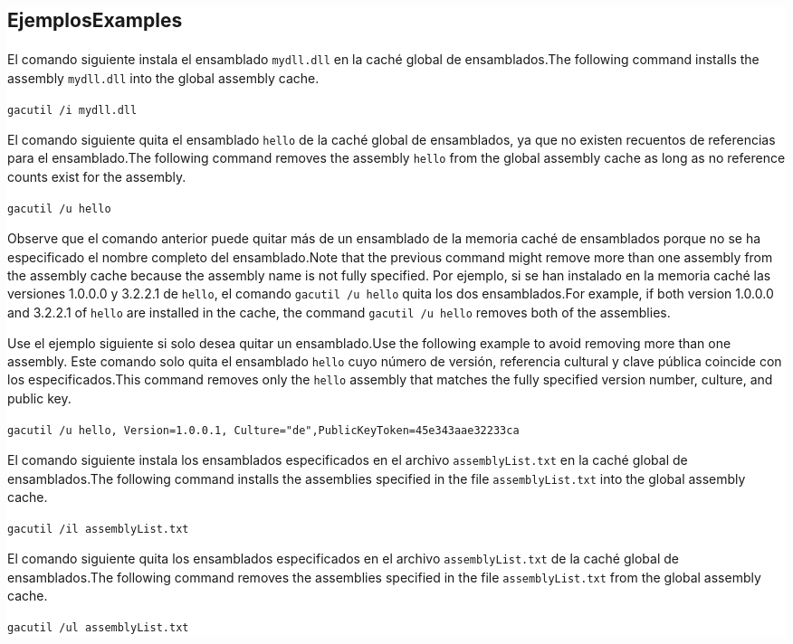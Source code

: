## <a name="examples"></a><span data-ttu-id="9b45d-244">Ejemplos</span><span class="sxs-lookup"><span data-stu-id="9b45d-244">Examples</span></span>

<span data-ttu-id="9b45d-245">El comando siguiente instala el ensamblado `mydll.dll` en la caché global de ensamblados.</span><span class="sxs-lookup"><span data-stu-id="9b45d-245">The following command installs the assembly `mydll.dll` into the global assembly cache.</span></span>

```
gacutil /i mydll.dll
```

<span data-ttu-id="9b45d-246">El comando siguiente quita el ensamblado `hello` de la caché global de ensamblados, ya que no existen recuentos de referencias para el ensamblado.</span><span class="sxs-lookup"><span data-stu-id="9b45d-246">The following command removes the assembly `hello` from the global assembly cache as long as no reference counts exist for the assembly.</span></span>

```
gacutil /u hello
```

<span data-ttu-id="9b45d-247">Observe que el comando anterior puede quitar más de un ensamblado de la memoria caché de ensamblados porque no se ha especificado el nombre completo del ensamblado.</span><span class="sxs-lookup"><span data-stu-id="9b45d-247">Note that the previous command might remove more than one assembly from the assembly cache because the assembly name is not fully specified.</span></span> <span data-ttu-id="9b45d-248">Por ejemplo, si se han instalado en la memoria caché las versiones 1.0.0.0 y 3.2.2.1 de `hello`, el comando `gacutil /u hello` quita los dos ensamblados.</span><span class="sxs-lookup"><span data-stu-id="9b45d-248">For example, if both version 1.0.0.0 and 3.2.2.1 of `hello` are installed in the cache, the command `gacutil /u hello` removes both of the assemblies.</span></span>

<span data-ttu-id="9b45d-249">Use el ejemplo siguiente si solo desea quitar un ensamblado.</span><span class="sxs-lookup"><span data-stu-id="9b45d-249">Use the following example to avoid removing more than one assembly.</span></span> <span data-ttu-id="9b45d-250">Este comando solo quita el ensamblado `hello` cuyo número de versión, referencia cultural y clave pública coincide con los especificados.</span><span class="sxs-lookup"><span data-stu-id="9b45d-250">This command removes only the `hello` assembly that matches the fully specified version number, culture, and public key.</span></span>

```
gacutil /u hello, Version=1.0.0.1, Culture="de",PublicKeyToken=45e343aae32233ca
```

<span data-ttu-id="9b45d-251">El comando siguiente instala los ensamblados especificados en el archivo `assemblyList.txt` en la caché global de ensamblados.</span><span class="sxs-lookup"><span data-stu-id="9b45d-251">The following command installs the assemblies specified in the file `assemblyList.txt` into the global assembly cache.</span></span>

```
gacutil /il assemblyList.txt
```

<span data-ttu-id="9b45d-252">El comando siguiente quita los ensamblados especificados en el archivo `assemblyList.txt` de la caché global de ensamblados.</span><span class="sxs-lookup"><span data-stu-id="9b45d-252">The following command removes the assemblies specified in the file `assemblyList.txt` from the global assembly cache.</span></span>

```
gacutil /ul assemblyList.txt
```

